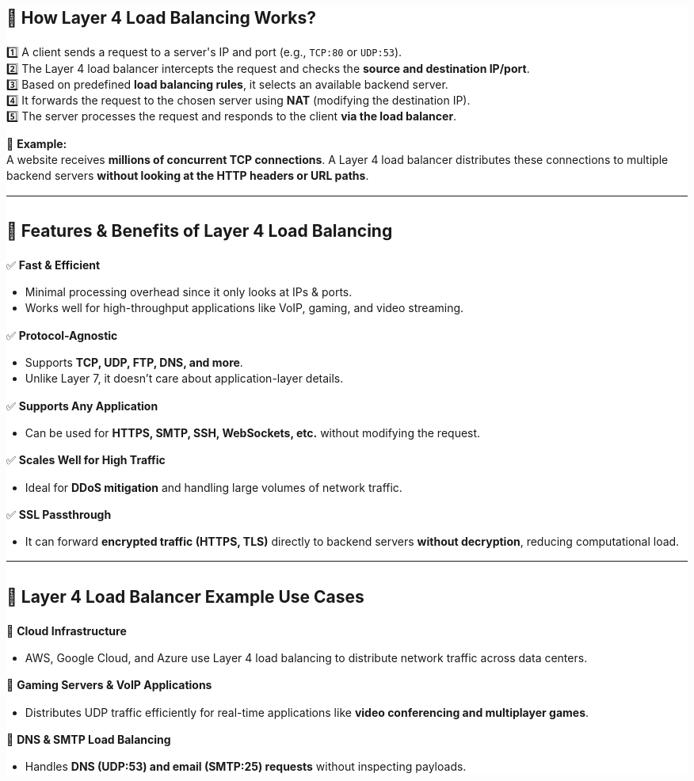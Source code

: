 ## **🔹 How Layer 4 Load Balancing Works?**

1️⃣ A client sends a request to a server's IP and port (e.g., `TCP:80` or `UDP:53`).  
2️⃣ The Layer 4 load balancer intercepts the request and checks the **source and destination IP/port**.  
3️⃣ Based on predefined **load balancing rules**, it selects an available backend server.  
4️⃣ It forwards the request to the chosen server using **NAT** (modifying the destination IP).  
5️⃣ The server processes the request and responds to the client **via the load balancer**.

📌 **Example:**  
A website receives **millions of concurrent TCP connections**. A Layer 4 load balancer distributes these connections to multiple backend servers **without looking at the HTTP headers or URL paths**.

---

## **🔹 Features & Benefits of Layer 4 Load Balancing**

✅ **Fast & Efficient**

-   Minimal processing overhead since it only looks at IPs & ports.
-   Works well for high-throughput applications like VoIP, gaming, and video streaming.

✅ **Protocol-Agnostic**

-   Supports **TCP, UDP, FTP, DNS, and more**.
-   Unlike Layer 7, it doesn’t care about application-layer details.

✅ **Supports Any Application**

-   Can be used for **HTTPS, SMTP, SSH, WebSockets, etc.** without modifying the request.

✅ **Scales Well for High Traffic**

-   Ideal for **DDoS mitigation** and handling large volumes of network traffic.

✅ **SSL Passthrough**

-   It can forward **encrypted traffic (HTTPS, TLS)** directly to backend servers **without decryption**, reducing computational load.

---

## **🔹 Layer 4 Load Balancer Example Use Cases**

📌 **Cloud Infrastructure**

-   AWS, Google Cloud, and Azure use Layer 4 load balancing to distribute network traffic across data centers.

📌 **Gaming Servers & VoIP Applications**

-   Distributes UDP traffic efficiently for real-time applications like **video conferencing and multiplayer games**.

📌 **DNS & SMTP Load Balancing**

-   Handles **DNS (UDP:53) and email (SMTP:25) requests** without inspecting payloads.
